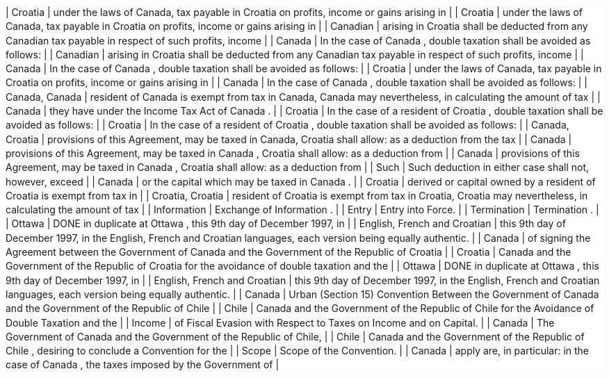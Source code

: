 | Croatia                        | under the laws of Canada, tax payable in Croatia  on profits, income or gains arising in                                            |
| Croatia                        | under the laws of Canada, tax payable in Croatia  on profits, income or gains arising in                                            |
| Canadian                       | arising in Croatia shall be deducted from any Canadian tax payable in respect of such profits, income                               |
| Canada                         | In the case of  Canada , double taxation shall be avoided as follows:                                                               |
| Canadian                       | arising in Croatia shall be deducted from any Canadian tax payable in respect of such profits, income                               |
| Canada                         | In the case of  Canada , double taxation shall be avoided as follows:                                                               |
| Croatia                        | under the laws of Canada, tax payable in Croatia  on profits, income or gains arising in                                            |
| Canada                         | In the case of  Canada , double taxation shall be avoided as follows:                                                               |
| Canada, Canada                 | resident of Canada is exempt from tax in Canada, Canada may nevertheless, in calculating the amount of tax                          |
| Canada                         | they have under the Income Tax Act of Canada .                                                                                      |
| Croatia                        | In the case of a resident of  Croatia , double taxation shall be avoided as follows:                                                |
| Croatia                        | In the case of a resident of  Croatia , double taxation shall be avoided as follows:                                                |
| Canada, Croatia                | provisions of this Agreement, may be taxed in Canada, Croatia shall allow: as a deduction from the tax                              |
| Canada                         | provisions of this Agreement, may be taxed in Canada , Croatia shall allow: as a deduction from                                     |
| Canada                         | provisions of this Agreement, may be taxed in Canada , Croatia shall allow: as a deduction from                                     |
| Such                           | Such deduction in either case shall not, however, exceed                                                                            |
| Canada                         | or the capital which may be taxed in Canada .                                                                                       |
| Croatia                        | derived or capital owned by a resident of Croatia  is exempt from tax in                                                            |
| Croatia, Croatia               | resident of Croatia is exempt from tax in Croatia, Croatia may nevertheless, in calculating the amount of tax                       |
| Information                    | Exchange of  Information .                                                                                                          |
| Entry                          | Entry  into Force.                                                                                                                  |
| Termination                    | Termination .                                                                                                                       |
| Ottawa                         | DONE in duplicate at  Ottawa , this 9th day of December 1997, in                                                                    |
| English, French and Croatian   | this 9th day of December 1997, in the English, French and Croatian  languages, each version being equally authentic.                |
| Canada                         | of signing the Agreement between the Government of Canada and the Government of the Republic of Croatia                             |
| Croatia                        | Canada and the Government of the Republic of Croatia for the avoidance of double taxation and the                                   |
| Ottawa                         | DONE in duplicate at  Ottawa , this 9th day of December 1997, in                                                                    |
| English, French and Croatian   | this 9th day of December 1997, in the English, French and Croatian  languages, each version being equally authentic.                |
| Canada                         | Urban (Section 15) Convention Between the Government of Canada and the Government of the Republic of Chile                          |
| Chile                          | Canada and the Government of the Republic of Chile for the Avoidance of Double Taxation and the                                     |
| Income                         | of Fiscal Evasion with Respect to Taxes on Income  and on Capital.                                                                  |
| Canada                         | The Government of  Canada and the Government of the Republic of Chile,                                                              |
| Chile                          | Canada and the Government of the Republic of Chile , desiring to conclude a Convention for the                                      |
| Scope                          | Scope  of the Convention.                                                                                                           |
| Canada                         | apply are, in particular: in the case of Canada , the taxes imposed by the Government of                                            |
